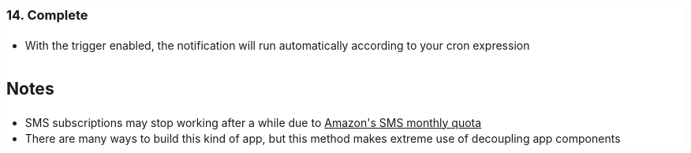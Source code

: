 
### 14. Complete
- With the trigger enabled, the notification will run automatically according to your cron expression

## Notes
- SMS subscriptions may stop working after a while due to [Amazon's SMS monthly quota](https://aws.amazon.com/premiumsupport/knowledge-center/sns-sms-spending-limit-increase/)
- There are many ways to build this kind of app, but this method makes extreme use of decoupling app components


